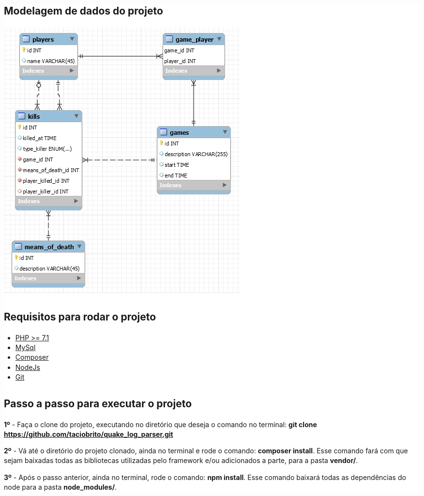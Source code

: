 ## Modelagem de dados do projeto

![](/public/insumos/modelagem.png)

## Requisitos para rodar o projeto

- [PHP >= 7.1](https://www.php.net/downloads.php)
- [MySql](https://www.mysql.com/downloads/)
- [Composer](https://getcomposer.org/)
- [NodeJs](https://nodejs.org/en/)
- [Git](https://git-scm.com/downloads)

## Passo a passo para executar o projeto

**1º** - Faça o clone do projeto, executando no diretório que deseja o comando no terminal: **git clone https://github.com/taciobrito/quake_log_parser.git**


**2º** - Vá até o diretório do projeto clonado, ainda no terminal e rode o comando: **composer install**. Esse comando fará com que sejam baixadas todas as bibliotecas utilizadas pelo framework e/ou adicionados a parte, para a pasta **vendor/**.


**3º** - Após o passo anterior, ainda no terminal, rode o comando: **npm install**. Esse comando baixará todas as dependências do node para a pasta **node_modules/**.
